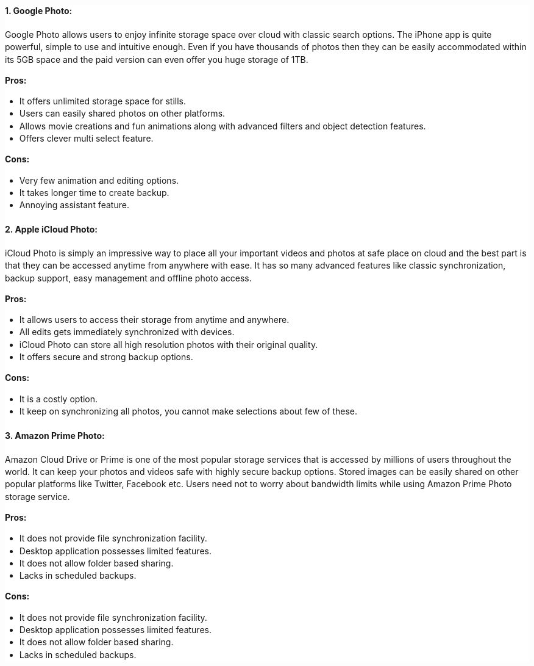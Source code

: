 #### 1. Google Photo:

Google Photo allows users to enjoy infinite storage space over cloud with classic search options. The iPhone app is quite powerful, simple to use and intuitive enough. Even if you have thousands of photos then they can be easily accommodated within its 5GB space and the paid version can even offer you huge storage of 1TB.

**Pros:**

* It offers unlimited storage space for stills.
* Users can easily shared photos on other platforms.
* Allows movie creations and fun animations along with advanced filters and object detection features.
* Offers clever multi select feature.

**Cons:**

* Very few animation and editing options.
* It takes longer time to create backup.
* Annoying assistant feature.

#### 2. Apple iCloud Photo:

iCloud Photo is simply an impressive way to place all your important videos and photos at safe place on cloud and the best part is that they can be accessed anytime from anywhere with ease. It has so many advanced features like classic synchronization, backup support, easy management and offline photo access.

**Pros:**

* It allows users to access their storage from anytime and anywhere.
* All edits gets immediately synchronized with devices.
* iCloud Photo can store all high resolution photos with their original quality.
* It offers secure and strong backup options.

**Cons:**

* It is a costly option.
* It keep on synchronizing all photos, you cannot make selections about few of these.

#### 3. Amazon Prime Photo:

Amazon Cloud Drive or Prime is one of the most popular storage services that is accessed by millions of users throughout the world. It can keep your photos and videos safe with highly secure backup options. Stored images can be easily shared on other popular platforms like Twitter, Facebook etc. Users need not to worry about bandwidth limits while using Amazon Prime Photo storage service.

**Pros:**

* It does not provide file synchronization facility.
* Desktop application possesses limited features.
* It does not allow folder based sharing.
* Lacks in scheduled backups.

**Cons:**

* It does not provide file synchronization facility.
* Desktop application possesses limited features.
* It does not allow folder based sharing.
* Lacks in scheduled backups.
